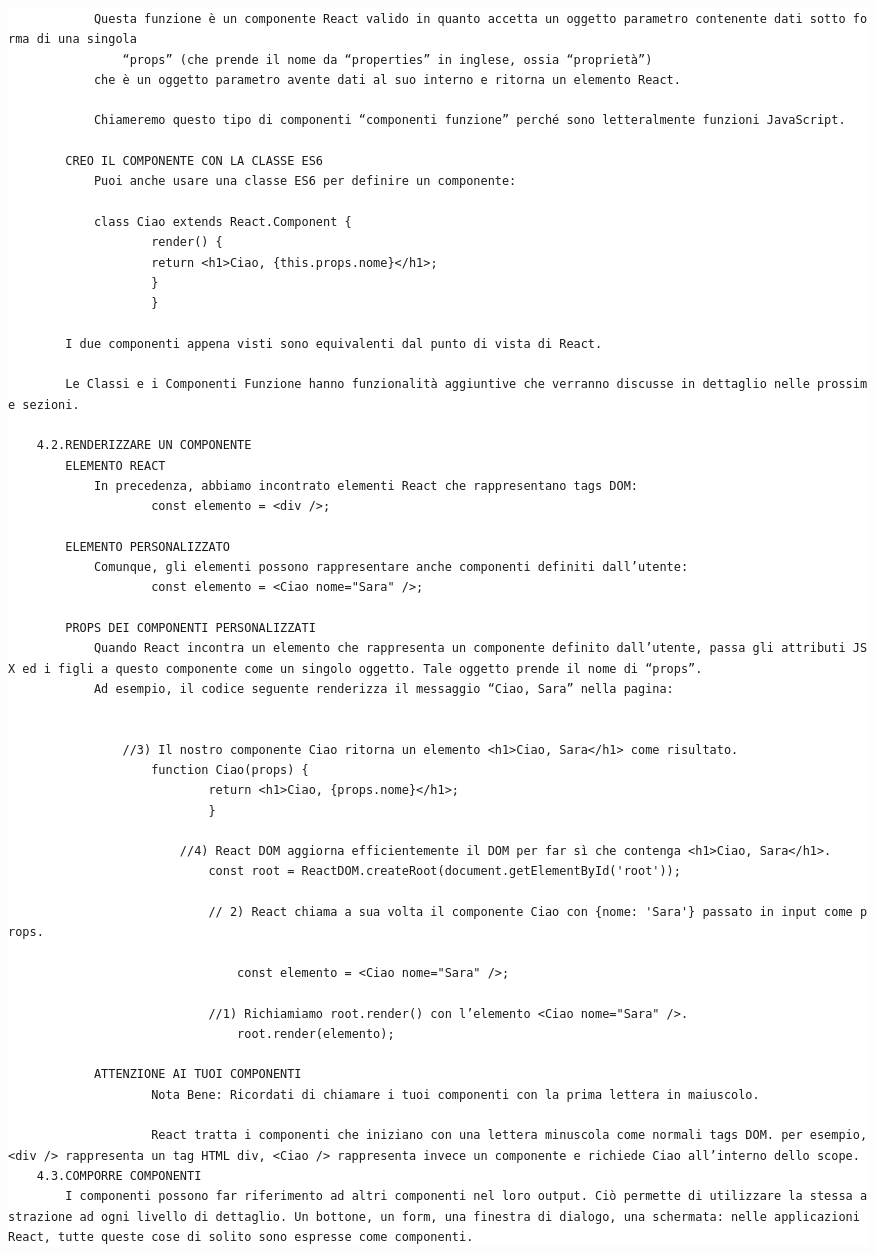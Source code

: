 				Questa funzione è un componente React valido in quanto accetta un oggetto parametro contenente dati sotto forma di una singola 
					“props” (che prende il nome da “properties” in inglese, ossia “proprietà”) 
				che è un oggetto parametro avente dati al suo interno e ritorna un elemento React. 
	
				Chiameremo questo tipo di componenti “componenti funzione” perché sono letteralmente funzioni JavaScript.

			CREO IL COMPONENTE CON LA CLASSE ES6
				Puoi anche usare una classe ES6 per definire un componente:

				class Ciao extends React.Component {
						render() {
						return <h1>Ciao, {this.props.nome}</h1>;
						}
						}

			I due componenti appena visti sono equivalenti dal punto di vista di React.

			Le Classi e i Componenti Funzione hanno funzionalità aggiuntive che verranno discusse in dettaglio nelle prossime sezioni.

		4.2.RENDERIZZARE UN COMPONENTE
			ELEMENTO REACT
				In precedenza, abbiamo incontrato elementi React che rappresentano tags DOM:
						const elemento = <div />;

			ELEMENTO PERSONALIZZATO
				Comunque, gli elementi possono rappresentare anche componenti definiti dall’utente:
						const elemento = <Ciao nome="Sara" />;

			PROPS DEI COMPONENTI PERSONALIZZATI
				Quando React incontra un elemento che rappresenta un componente definito dall’utente, passa gli attributi JSX ed i figli a questo componente come un singolo oggetto. Tale oggetto prende il nome di “props”.
				Ad esempio, il codice seguente renderizza il messaggio “Ciao, Sara” nella pagina:


					//3) Il nostro componente Ciao ritorna un elemento <h1>Ciao, Sara</h1> come risultato.
						function Ciao(props) {
								return <h1>Ciao, {props.nome}</h1>;
								}
								
							//4) React DOM aggiorna efficientemente il DOM per far sì che contenga <h1>Ciao, Sara</h1>.
								const root = ReactDOM.createRoot(document.getElementById('root'));

								// 2) React chiama a sua volta il componente Ciao con {nome: 'Sara'} passato in input come props.

									const elemento = <Ciao nome="Sara" />;
								
								//1) Richiamiamo root.render() con l’elemento <Ciao nome="Sara" />.
									root.render(elemento);

				ATTENZIONE AI TUOI COMPONENTI
						Nota Bene: Ricordati di chiamare i tuoi componenti con la prima lettera in maiuscolo.

						React tratta i componenti che iniziano con una lettera minuscola come normali tags DOM. per esempio, <div /> rappresenta un tag HTML div, <Ciao /> rappresenta invece un componente e richiede Ciao all’interno dello scope.
		4.3.COMPORRE COMPONENTI
			I componenti possono far riferimento ad altri componenti nel loro output. Ciò permette di utilizzare la stessa astrazione ad ogni livello di dettaglio. Un bottone, un form, una finestra di dialogo, una schermata: nelle applicazioni React, tutte queste cose di solito sono espresse come componenti.
